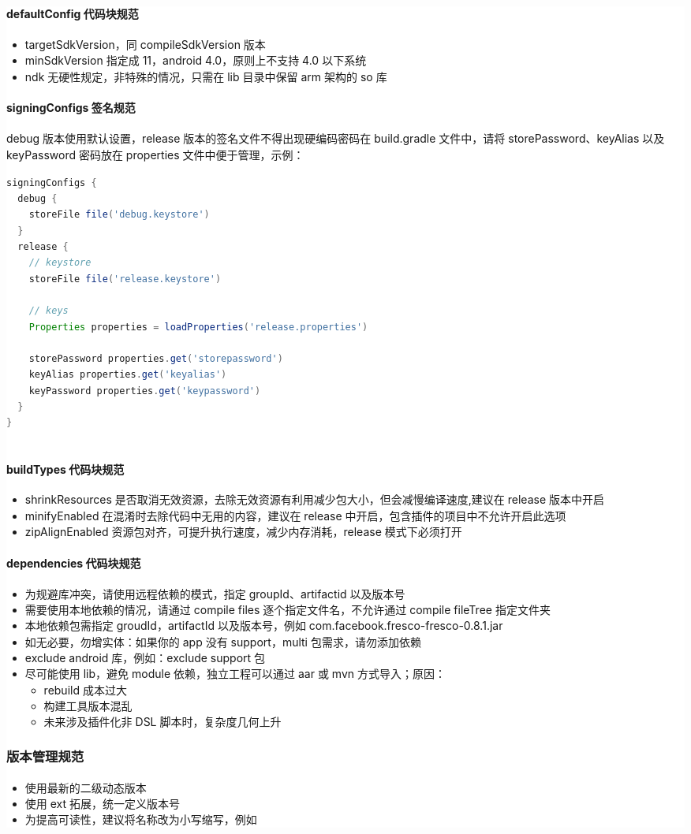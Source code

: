 #### defaultConfig 代码块规范

- targetSdkVersion，同 compileSdkVersion 版本
- minSdkVersion 指定成 11，android 4.0，原则上不支持 4.0 以下系统
- ndk 无硬性规定，非特殊的情况，只需在 lib 目录中保留 arm 架构的 so 库

#### signingConfigs 签名规范

debug 版本使用默认设置，release 版本的签名文件不得出现硬编码密码在 build.gradle 文件中，请将 storePassword、keyAlias 以及 keyPassword 密码放在 properties 文件中便于管理，示例：

```gradle
signingConfigs {
  debug {
    storeFile file('debug.keystore')
  }
  release {
    // keystore
    storeFile file('release.keystore')

    // keys
    Properties properties = loadProperties('release.properties')

    storePassword properties.get('storepassword')
    keyAlias properties.get('keyalias')
    keyPassword properties.get('keypassword')
  }
}
 
```

#### buildTypes 代码块规范

- shrinkResources 是否取消无效资源，去除无效资源有利用减少包大小，但会减慢编译速度,建议在 release 版本中开启
- minifyEnabled 在混淆时去除代码中无用的内容，建议在 release 中开启，包含插件的项目中不允许开启此选项
- zipAlignEnabled 资源包对齐，可提升执行速度，减少内存消耗，release 模式下必须打开

#### dependencies 代码块规范

- 为规避库冲突，请使用远程依赖的模式，指定 groupId、artifactid 以及版本号
- 需要使用本地依赖的情况，请通过 compile files 逐个指定文件名，不允许通过 compile fileTree 指定文件夹
- 本地依赖包需指定 groudId，artifactId 以及版本号，例如 com.facebook.fresco-fresco-0.8.1.jar
- 如无必要，勿增实体：如果你的 app 没有 support，multi 包需求，请勿添加依赖
- exclude android 库，例如：exclude support 包
- 尽可能使用 lib，避免 module 依赖，独立工程可以通过 aar 或 mvn 方式导入；原因：
  - rebuild 成本过大
  - 构建工具版本混乱
  - 未来涉及插件化非 DSL 脚本时，复杂度几何上升

### 版本管理规范

- 使用最新的二级动态版本
- 使用 ext 拓展，统一定义版本号
- 为提高可读性，建议将名称改为小写缩写，例如

